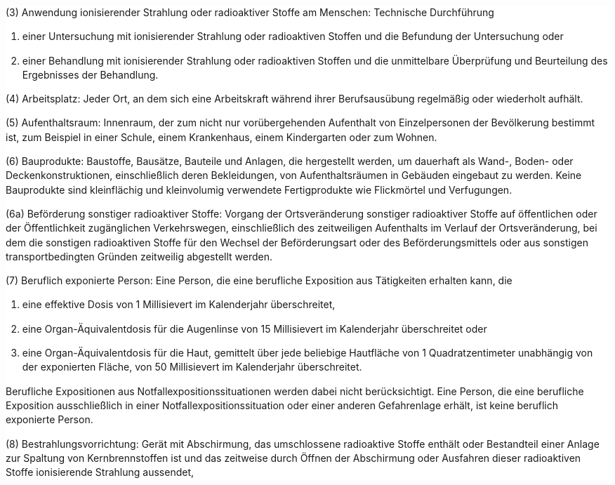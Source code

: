 (3) Anwendung ionisierender Strahlung oder radioaktiver Stoffe am
Menschen: Technische Durchführung

1.  einer Untersuchung mit ionisierender Strahlung oder radioaktiven
    Stoffen und die Befundung der Untersuchung oder


2.  einer Behandlung mit ionisierender Strahlung oder radioaktiven Stoffen
    und die unmittelbare Überprüfung und Beurteilung des Ergebnisses der
    Behandlung.




(4) Arbeitsplatz: Jeder Ort, an dem sich eine Arbeitskraft während
ihrer Berufsausübung regelmäßig oder wiederholt aufhält.

(5) Aufenthaltsraum: Innenraum, der zum nicht nur vorübergehenden
Aufenthalt von Einzelpersonen der Bevölkerung bestimmt ist, zum
Beispiel in einer Schule, einem Krankenhaus, einem Kindergarten oder
zum Wohnen.

(6) Bauprodukte: Baustoffe, Bausätze, Bauteile und Anlagen, die
hergestellt werden, um dauerhaft als Wand-, Boden- oder
Deckenkonstruktionen, einschließlich deren Bekleidungen, von
Aufenthaltsräumen in Gebäuden eingebaut zu werden. Keine Bauprodukte
sind kleinflächig und kleinvolumig verwendete Fertigprodukte wie
Flickmörtel und Verfugungen.

(6a) Beförderung sonstiger radioaktiver Stoffe: Vorgang der
Ortsveränderung sonstiger radioaktiver Stoffe auf öffentlichen oder
der Öffentlichkeit zugänglichen Verkehrswegen, einschließlich des
zeitweiligen Aufenthalts im Verlauf der Ortsveränderung, bei dem die
sonstigen radioaktiven Stoffe für den Wechsel der Beförderungsart oder
des Beförderungsmittels oder aus sonstigen transportbedingten Gründen
zeitweilig abgestellt werden.

(7) Beruflich exponierte Person: Eine Person, die eine berufliche
Exposition aus Tätigkeiten erhalten kann, die

1.  eine effektive Dosis von 1 Millisievert im Kalenderjahr überschreitet,


2.  eine Organ-Äquivalentdosis für die Augenlinse von 15 Millisievert im
    Kalenderjahr überschreitet oder


3.  eine Organ-Äquivalentdosis für die Haut, gemittelt über jede beliebige
    Hautfläche von 1 Quadratzentimeter unabhängig von der exponierten
    Fläche, von 50 Millisievert im Kalenderjahr überschreitet.



Berufliche Expositionen aus Notfallexpositionssituationen werden dabei
nicht berücksichtigt. Eine Person, die eine berufliche Exposition
ausschließlich in einer Notfallexpositionssituation oder einer anderen
Gefahrenlage erhält, ist keine beruflich exponierte Person.

(8) Bestrahlungsvorrichtung: Gerät mit Abschirmung, das umschlossene
radioaktive Stoffe enthält oder Bestandteil einer Anlage zur Spaltung
von Kernbrennstoffen ist und das zeitweise durch Öffnen der
Abschirmung oder Ausfahren dieser radioaktiven Stoffe ionisierende
Strahlung aussendet,
